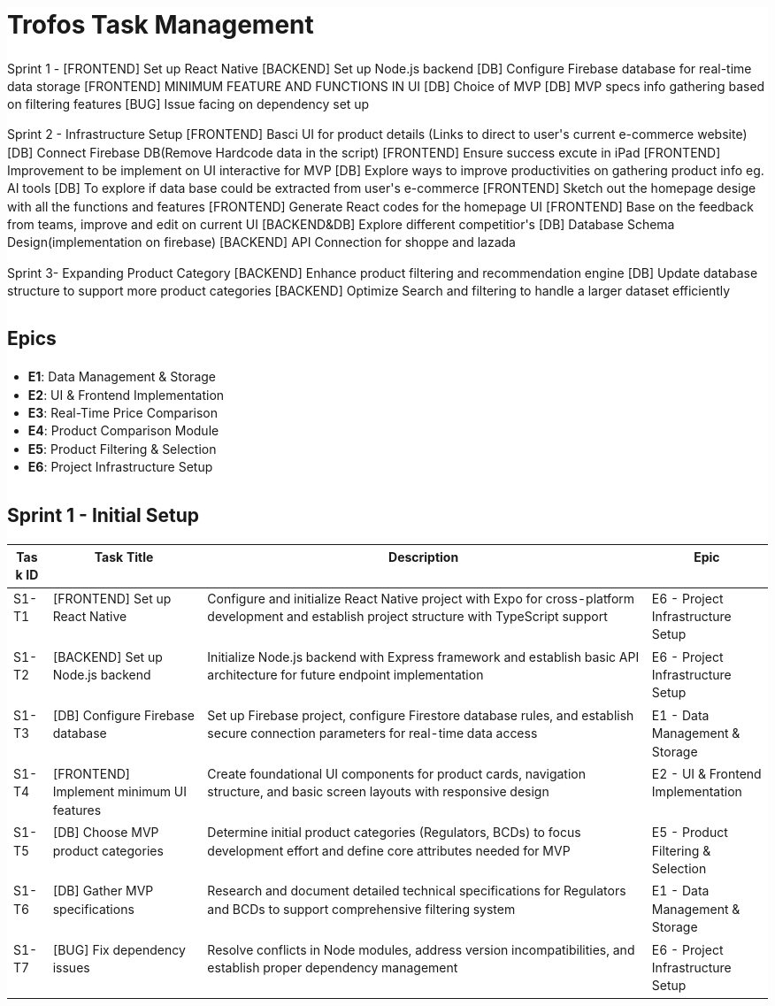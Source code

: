 # Trofos Task Management


Sprint 1 - 
[FRONTEND] Set up React Native
[BACKEND] Set up Node.js backend
[DB] Configure Firebase database for real-time data storage
[FRONTEND] MINIMUM FEATURE AND FUNCTIONS IN UI
[DB] Choice of MVP
[DB] MVP specs info gathering based on filtering features
[BUG] Issue facing on dependency set up

Sprint 2 - Infrastructure Setup
[FRONTEND] Basci UI for product details (Links to direct to user's current e-commerce website)
[DB] Connect Firebase DB(Remove Hardcode data in the script)
[FRONTEND] Ensure success excute in iPad
[FRONTEND] Improvement to be implement on UI interactive for MVP
[DB] Explore ways to improve productivities on gathering product info eg. AI tools
[DB] To explore if data base could be extracted from user's e-commerce
[FRONTEND] Sketch out the homepage desige with all the functions and features
[FRONTEND] Generate React codes for the homepage UI 
[FRONTEND] Base on the feedback from teams, improve and edit on current UI
[BACKEND&DB] Explore different competitior's 
[DB] Database Schema Design(implementation on firebase)
[BACKEND] API Connection for shoppe and lazada

Sprint 3- Expanding Product Category
[BACKEND] Enhance product filtering and recommendation engine
[DB] Update database structure to support more product categories
[BACKEND] Optimize Search and filtering to handle a larger dataset efficiently

## Epics
- **E1**: Data Management & Storage 
- **E2**: UI & Frontend Implementation
- **E3**: Real-Time Price Comparison
- **E4**: Product Comparison Module
- **E5**: Product Filtering & Selection
- **E6**: Project Infrastructure Setup

## Sprint 1 - Initial Setup

| Task ID | Task Title | Description | Epic |
|---------|------------|-------------|------|
| S1-T1 | [FRONTEND] Set up React Native | Configure and initialize React Native project with Expo for cross-platform development and establish project structure with TypeScript support | E6 - Project Infrastructure Setup |
| S1-T2 | [BACKEND] Set up Node.js backend | Initialize Node.js backend with Express framework and establish basic API architecture for future endpoint implementation | E6 - Project Infrastructure Setup |
| S1-T3 | [DB] Configure Firebase database | Set up Firebase project, configure Firestore database rules, and establish secure connection parameters for real-time data access | E1 - Data Management & Storage |
| S1-T4 | [FRONTEND] Implement minimum UI features | Create foundational UI components for product cards, navigation structure, and basic screen layouts with responsive design | E2 - UI & Frontend Implementation |
| S1-T5 | [DB] Choose MVP product categories | Determine initial product categories (Regulators, BCDs) to focus development effort and define core attributes needed for MVP | E5 - Product Filtering & Selection |
| S1-T6 | [DB] Gather MVP specifications | Research and document detailed technical specifications for Regulators and BCDs to support comprehensive filtering system | E1 - Data Management & Storage |
| S1-T7 | [BUG] Fix dependency issues | Resolve conflicts in Node modules, address version incompatibilities, and establish proper dependency management | E6 - Project Infrastructure Setup |
